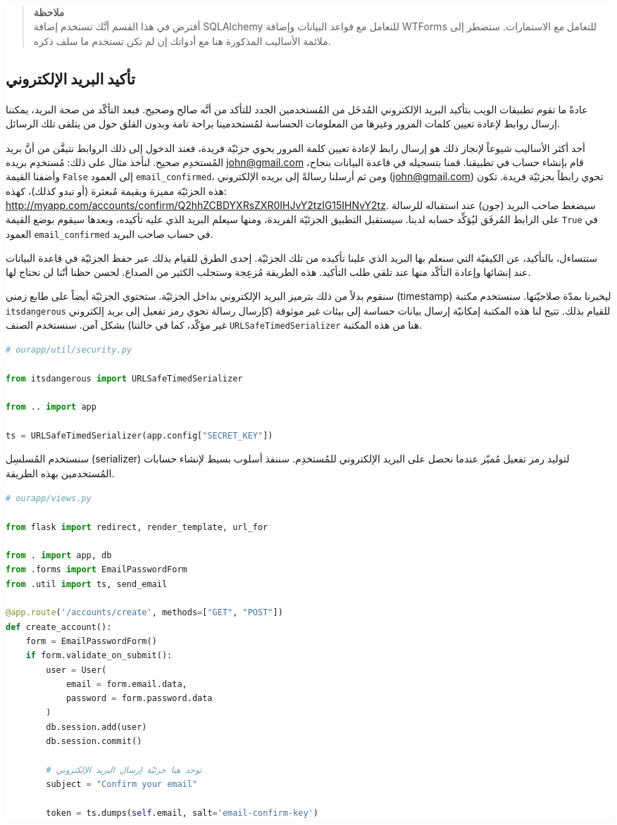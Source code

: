 <blockquote>
<b>ملاحظة</b><br/>
أفترض في هذا القسم أنَّك تستخدم إضافة SQLAlchemy للتعامل مع قواعد البيانات وإضافة WTForms للتعامل مع الاستمارات. ستضطر إلى ملائمة الأساليب المذكورة هنا مع أدواتك إن لم تكن تستخدم ما سلف ذكره.
</blockquote>

## تأكيد البريد الإلكتروني

عادةً ما تقوم تطبيقات الويب بتأكيد البريد الإلكتروني المُدخَل من المُستخدمين الجدد للتأكد من أنَّه صالح وصحيح. فبعد التأكّد من صحة البريد، يمكننا إرسال روابط لإعادة تعيين كلمات المرور وغيرها من المعلومات الحساسة لمُستخدمينا براحة تامة وبدون القلق حول من يتلقى تلك الرسائل.

أحد أكثر الأساليب شيوعاً لإنجاز ذلك هو إرسال رابط لإعادة تعيين كلمة المرور يحوي جزئيّة فريدة، فعند الدخول إلى ذلك الروابط نتيقَّن من أنَّ بريد المُستخدِم صحيح. لنأخذ مثال على ذلك: مُستخدِم بريده john@gmail.com قام بإنشاء حساب في تطبيقنا. قمنا بتسجيله في قاعدة البيانات بنجاح، وأضفنا القيمة `False` إلى العمود `email_confirmed`، ومن ثم أرسلنا رسالةً إلى بريده الإلكتروني (john@gmail.com) تحوي رابطاً بجزئيّة فريدة. تكون هذه الجزئيّة مميزة وبقيمة مُبعثرة (أو تبدو كذلك)، كهذه: http://myapp.com/accounts/confirm/Q2hhZCBDYXRsZXR0IHJvY2tzIG15IHNvY2tz. سيضغط صاحب البريد (جون) عند استقباله للرسالة على الرابط المُرفَق ليُؤكِّد حسابه لدينا. سيستقبل التطبيق الجزئيّة الفريدة، ومنها سيعلم البريد الذي عليه تأكيده، وبعدها سيقوم بوضع القيمة `True` في العمود `email_confirmed` في حساب صاحب البريد.

ستتساءل، بالتأكيد، عن الكيفيّة التي سنعلم بها البريد الذي علينا تأكيده من تلك الجزئيّة. إحدى الطرق للقيام بذلك عبر حفظ الجزئيّة في قاعدة البيانات عند إنشائها وإعادة التأكّد منها عند تلقي طلب التأكيد. هذه الطريقة مُزعِجة وستجلب الكثير من الصداع. لحسن حظنا أنّنا لن نحتاج لها.

سنقوم بدلاً من ذلك بترميز البريد الإلكتروني بداخل الجزئيّة. ستحتوي الجزئيّة أيضاً على طابع زمني (timestamp) ليخبرنا بمدّة صلاحيّتها. سنستخدم مكتبة `itsdangerous` للقيام بذلك. تتيح لنا هذه المكتبة إمكانيّة إرسال بيانات حساسة إلى بيئات غير موثوقة (كإرسال رسالة تحوي رمز تفعيل إلى بريد إلكتروني غير مؤكّد، كما في حالتنا) بشكل آمن. سنستخدم الصنف `URLSafeTimedSerializer` هنا من هذه المكتبة.

```python
# ourapp/util/security.py

from itsdangerous import URLSafeTimedSerializer

from .. import app

ts = URLSafeTimedSerializer(app.config["SECRET_KEY"])
```

سنستخدم المُسلسِل (serializer) لتوليد رمز تفعيل مُميّز عندما نحصل على البريد الإلكتروني للمُستخدِم. سننفذ أسلوب بسيط لإنشاء حسابات المُستخدمين بهذه الطريقة.

```python
# ourapp/views.py

from flask import redirect, render_template, url_for

from . import app, db
from .forms import EmailPasswordForm
from .util import ts, send_email

@app.route('/accounts/create', methods=["GET", "POST"])
def create_account():
    form = EmailPasswordForm()
    if form.validate_on_submit():
        user = User(
            email = form.email.data,
            password = form.password.data
        )
        db.session.add(user)
        db.session.commit()

        # توجد هنا جزئيّة إرسال البريد الإلكتروني
        subject = "Confirm your email"

        token = ts.dumps(self.email, salt='email-confirm-key')
```